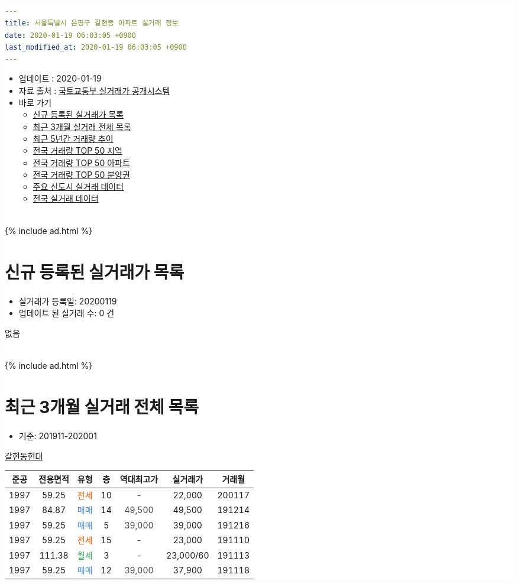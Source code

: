 ```yaml
---
title: 서울특별시 은평구 갈현동 아파트 실거래 정보
date: 2020-01-19 06:03:05 +0900
last_modified_at: 2020-01-19 06:03:05 +0900
---
```


* 업데이트 : 2020-01-19
* 자료 출처 : [국토교통부 실거래가 공개시스템](http://rt.molit.go.kr)
* 바로 가기
    * [신규 등록된 실거래가 목록](#신규-등록된-실거래가-목록)
    * [최근 3개월 실거래 전체 목록](#최근-3개월-실거래-전체-목록)
    * [최근 5년간 거래량 추이](#최근-5년간-거래량-추이)
    * [전국 거래량 TOP 50 지역](https://apt-info.github.io/apt-trade-info/최근-3개월-전국에서-가장-거래가-많이-발생한-지역)
    * [전국 거래량 TOP 50 아파트](https://apt-info.github.io/apt-trade-info/최근-3개월-전국에서-가장-거래가-많이-발생한-아파트)
    * [전국 거래량 TOP 50 분양권](https://apt-info.github.io/apt-trade-info/최근-3개월-전국에서-가장-거래가-많이-발생한-분양권)
    * [주요 신도시 실거래 데이터](https://apt-info.github.io/apt-trade-info/주요-신도시)
    * [전국 실거래 데이터](https://apt-info.github.io/apt-trade-info/전국)
<br>
{% include ad.html %}
<br>

# 신규 등록된 실거래가 목록
* 실거래가 등록일: 20200119
* 업데이트 된 실거래 수: 0 건

없음

<br>
{% include ad.html %}
<br>

# 최근 3개월 실거래 전체 목록
* 기준: 201911-202001


[갈현동현대](https://search.naver.com/search.naver?query=%EC%84%9C%EC%9A%B8%ED%8A%B9%EB%B3%84%EC%8B%9C+%EC%9D%80%ED%8F%89%EA%B5%AC+%EA%B0%88%ED%98%84%EB%8F%99+%EA%B0%88%ED%98%84%EB%8F%99%ED%98%84%EB%8C%80)

|준공|전용면적|유형|층|역대최고가|실거래가|거래월|
|:---:|:---:|:---:|:---:|:---:|:---:|:---:|
|1997|59.25|<span style="color:#ff5a00">전세</span>|10|<span style="color:#444444">-</span>|22,000|200117|
|1997|84.87|<span style="color:#4285f3">매매</span>|14|<span style="color:#444444">49,500</span>|49,500|191214|
|1997|59.25|<span style="color:#4285f3">매매</span>|5|<span style="color:#444444">39,000</span>|39,000|191216|
|1997|59.25|<span style="color:#ff5a00">전세</span>|15|<span style="color:#444444">-</span>|23,000|191110|
|1997|111.38|<span style="color:#34a853">월세</span>|3|<span style="color:#444444">-</span>|23,000/60|191113|
|1997|59.25|<span style="color:#4285f3">매매</span>|12|<span style="color:#444444">39,000</span>|37,900|191118|
